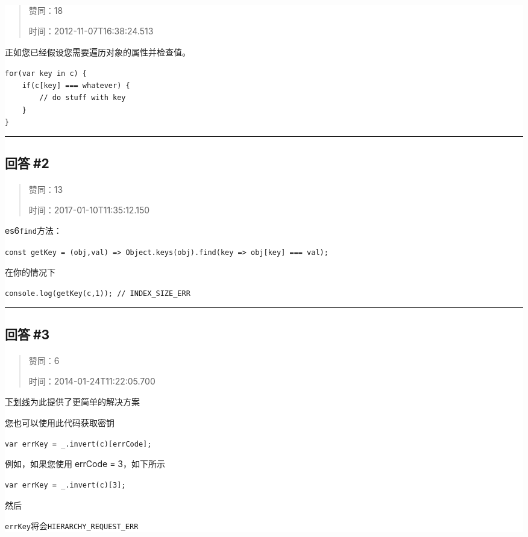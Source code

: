 > 赞同：18
> 
> 时间：2012-11-07T16:38:24.513

正如您已经假设您需要遍历对象的属性并检查值。

```
for(var key in c) {
    if(c[key] === whatever) {
        // do stuff with key
    }
} 
```

* * *

## 回答 #2

> 赞同：13
> 
> 时间：2017-01-10T11:35:12.150

es6`find`方法：

```
const getKey = (obj,val) => Object.keys(obj).find(key => obj[key] === val); 
```

在你的情况下

```
console.log(getKey(c,1)); // INDEX_SIZE_ERR 
```

* * *

## 回答 #3

> 赞同：6
> 
> 时间：2014-01-24T11:22:05.700

[下划线](http://underscorejs.org/)为此提供了更简单的解决方案

您也可以使用此代码获取密钥

```
var errKey = _.invert(c)[errCode]; 
```

例如，如果您使用 errCode = 3，如下所示

```
var errKey = _.invert(c)[3]; 
```

然后

`errKey`将会`HIERARCHY_REQUEST_ERR`
